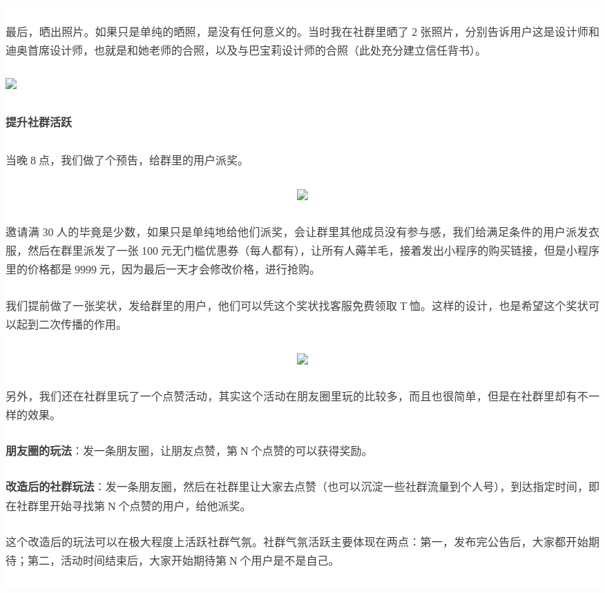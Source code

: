 <p style="text-align:justify;line-height: 1.7;margin-bottom: 0pt;margin-top: 0pt;font-size: 11pt;color: #494949;"><br></p>
<p style="text-align:justify;line-height: 1.7;margin-bottom: 0pt;margin-top: 0pt;font-size: 11pt;color: #494949;"><span style="color: rgb(63, 63, 63); font-family: 微软雅黑, &quot;Microsoft YaHei&quot;; font-size: 16px;">最后，晒出照片。如果只是单纯的晒照，是没有任何意义的。当时我在社群里晒了 2 张照片，分别告诉用户这是设计师和迪奥首席设计师，也就是和她老师的合照，以及与巴宝莉设计师的合照（此处充分建立信任背书）。</span></p>
<p style="text-align:justify;line-height: 1.7;margin-bottom: 0pt;margin-top: 0pt;font-size: 11pt;color: #494949;"><br></p>
<p style="text-align:justify;line-height: 1.7;margin-bottom: 0pt;margin-top: 0pt;font-size: 11pt;color: #494949;"><img src="https://s0.lgstatic.com/i/image3/M01/82/18/Cgq2xl6HA9mALibiAATdezmbtR0479.png" style="color: rgb(63, 63, 63); font-family: 微软雅黑, &quot;Microsoft YaHei&quot;; font-size: 16px; text-align: center;"></p>
<p style="text-align:justify;line-height: 1.7;margin-bottom: 0pt;margin-top: 0pt;font-size: 11pt;color: #494949;"><span style="color: rgb(63, 63, 63); font-family: 微软雅黑, &quot;Microsoft YaHei&quot;; font-size: 16px;">&nbsp;</span></p>
<p style="text-align:justify;line-height: 1.7;margin-bottom: 0pt;margin-top: 0pt;font-size: 11pt;color: #494949;"><span style="color: rgb(63, 63, 63); font-family: 微软雅黑, &quot;Microsoft YaHei&quot;; font-size: 16px;"><strong>提升社群活跃</strong></span></p>
<p style="text-align:justify;line-height: 1.7;margin-bottom: 0pt;margin-top: 0pt;font-size: 11pt;color: #494949;"><span style="color: rgb(63, 63, 63); font-family: 微软雅黑, &quot;Microsoft YaHei&quot;; font-size: 16px;">&nbsp;</span></p>
<p style="text-align:justify;line-height: 1.7;margin-bottom: 0pt;margin-top: 0pt;font-size: 11pt;color: #494949;"><span style="color: rgb(63, 63, 63); font-family: 微软雅黑, &quot;Microsoft YaHei&quot;; font-size: 16px;">当晚 8 点，我们做了个预告，给群里的用户派奖。</span></p>
<p style="text-align:justify;line-height: 1.7;margin-bottom: 0pt;margin-top: 0pt;font-size: 11pt;color: #494949;"><br></p>
<p style="text-align:center;line-height: 1.7;margin-bottom: 0pt;margin-top: 0pt;font-size: 11pt;color: #494949;"><span style="color: rgb(63, 63, 63); font-family: 微软雅黑, &quot;Microsoft YaHei&quot;; font-size: 16px;"><img src="https://s0.lgstatic.com/i/image3/M01/09/02/Ciqah16HA9mAVIyNAAEpxjeHsV0284.png"></span></p>
<p style="text-align:justify;line-height: 1.7;margin-bottom: 0pt;margin-top: 0pt;font-size: 11pt;color: #494949;"><br></p>
<p style="text-align:justify;line-height: 1.7;margin-bottom: 0pt;margin-top: 0pt;font-size: 11pt;color: #494949;"><span style="color: rgb(63, 63, 63); font-family: 微软雅黑, &quot;Microsoft YaHei&quot;; font-size: 16px;">邀请满 30 人的毕竟是少数，如果只是单纯地给他们派奖，会让群里其他成员没有参与感，我们给满足条件的用户派发衣服，然后在群里派发了一张 100 元无门槛优惠券（每人都有），让所有人薅羊毛，接着发出小程序的购买链接，但是小程序里的价格都是 9999 元，因为最后一天才会修改价格，进行抢购。</span></p>
<p style="text-align:justify;line-height: 1.7;margin-bottom: 0pt;margin-top: 0pt;font-size: 11pt;color: #494949;"><br></p>
<p style="text-align:justify;line-height: 1.7;margin-bottom: 0pt;margin-top: 0pt;font-size: 11pt;color: #494949;"><span style="color: rgb(63, 63, 63); font-family: 微软雅黑, &quot;Microsoft YaHei&quot;; font-size: 16px;">我们提前做了一张奖状，发给群里的用户，他们可以凭这个奖状找客服免费领取 T 恤。这样的设计，也是希望这个奖状可以起到二次传播的作用。</span></p>
<p style="text-align:justify;line-height: 1.7;margin-bottom: 0pt;margin-top: 0pt;font-size: 11pt;color: #494949;"><br></p>
<p style="text-align:center;line-height: 1.7;margin-bottom: 0pt;margin-top: 0pt;font-size: 11pt;color: #494949;"><span style="color: rgb(63, 63, 63); font-family: 微软雅黑, &quot;Microsoft YaHei&quot;; font-size: 16px;"><img src="https://s0.lgstatic.com/i/image3/M01/82/18/Cgq2xl6HA9mAKnDsAAI1incrU-c507.png"></span></p>
<p style="text-align:justify;line-height: 1.7;margin-bottom: 0pt;margin-top: 0pt;font-size: 11pt;color: #494949;"><br></p>
<p style="text-align:justify;line-height: 1.7;margin-bottom: 0pt;margin-top: 0pt;font-size: 11pt;color: #494949;"><span style="color: rgb(63, 63, 63); font-family: 微软雅黑, &quot;Microsoft YaHei&quot;; font-size: 16px;">另外，我们还在社群里玩了一个点赞活动，其实这个活动在朋友圈里玩的比较多，而且也很简单，但是在社群里却有不一样的效果。</span></p>
<p style="text-align:justify;line-height: 1.7;margin-bottom: 0pt;margin-top: 0pt;font-size: 11pt;color: #494949;"><br></p>
<p style="text-align:justify;line-height: 1.7;margin-bottom: 0pt;margin-top: 0pt;font-size: 11pt;color: #494949;"><span style="color: rgb(63, 63, 63); font-family: 微软雅黑, &quot;Microsoft YaHei&quot;; font-size: 16px;"><strong>朋友圈的玩法</strong>：发一条朋友圈，让朋友点赞，第 N 个点赞的可以获得奖励。</span></p>
<p style="text-align:justify;line-height: 1.7;margin-bottom: 0pt;margin-top: 0pt;font-size: 11pt;color: #494949;"><br></p>
<p style="text-align:justify;line-height: 1.7;margin-bottom: 0pt;margin-top: 0pt;font-size: 11pt;color: #494949;"><span style="color: rgb(63, 63, 63); font-family: 微软雅黑, &quot;Microsoft YaHei&quot;; font-size: 16px;"><strong>改造后的社群玩法</strong>：发一条朋友圈，然后在社群里让大家去点赞（也可以沉淀一些社群流量到个人号），到达指定时间，即在社群里开始寻找第 N 个点赞的用户，给他派奖。</span></p>
<p style="text-align:justify;line-height: 1.7;margin-bottom: 0pt;margin-top: 0pt;font-size: 11pt;color: #494949;"><br></p>
<p style="text-align:justify;line-height: 1.7;margin-bottom: 0pt;margin-top: 0pt;font-size: 11pt;color: #494949;"><span style="color: rgb(63, 63, 63); font-family: 微软雅黑, &quot;Microsoft YaHei&quot;; font-size: 16px;">这个改造后的玩法可以在极大程度上活跃社群气氛。社群气氛活跃主要体现在两点：第一，发布完公告后，大家都开始期待；第二，活动时间结束后，大家开始期待第 N 个用户是不是自己。</span></p>
<p style="text-align:justify;line-height: 1.7;margin-bottom: 0pt;margin-top: 0pt;font-size: 11pt;color: #494949;"><br></p>